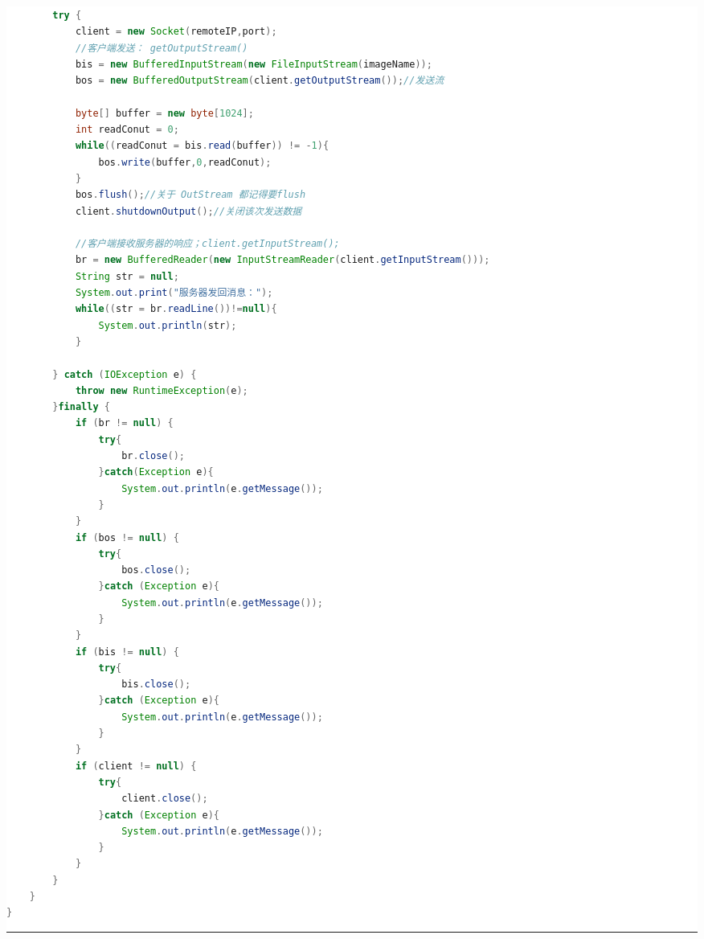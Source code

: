 ```java
        try {
            client = new Socket(remoteIP,port);
            //客户端发送： getOutputStream()
            bis = new BufferedInputStream(new FileInputStream(imageName));
            bos = new BufferedOutputStream(client.getOutputStream());//发送流

            byte[] buffer = new byte[1024];
            int readConut = 0;
            while((readConut = bis.read(buffer)) != -1){
                bos.write(buffer,0,readConut);
            }
            bos.flush();//关于 OutStream 都记得要flush
            client.shutdownOutput();//关闭该次发送数据

            //客户端接收服务器的响应；client.getInputStream();
            br = new BufferedReader(new InputStreamReader(client.getInputStream()));
            String str = null;
            System.out.print("服务器发回消息：");
            while((str = br.readLine())!=null){
                System.out.println(str);
            }

        } catch (IOException e) {
            throw new RuntimeException(e);
        }finally {
            if (br != null) {
                try{
                    br.close();
                }catch(Exception e){
                    System.out.println(e.getMessage());
                }
            }
            if (bos != null) {
                try{
                    bos.close();
                }catch (Exception e){
                    System.out.println(e.getMessage());
                }
            }
            if (bis != null) {
                try{
                    bis.close();
                }catch (Exception e){
                    System.out.println(e.getMessage());
                }
            }
            if (client != null) {
                try{
                    client.close();
                }catch (Exception e){
                    System.out.println(e.getMessage());
                }
            }
        }
    }
}
```

---